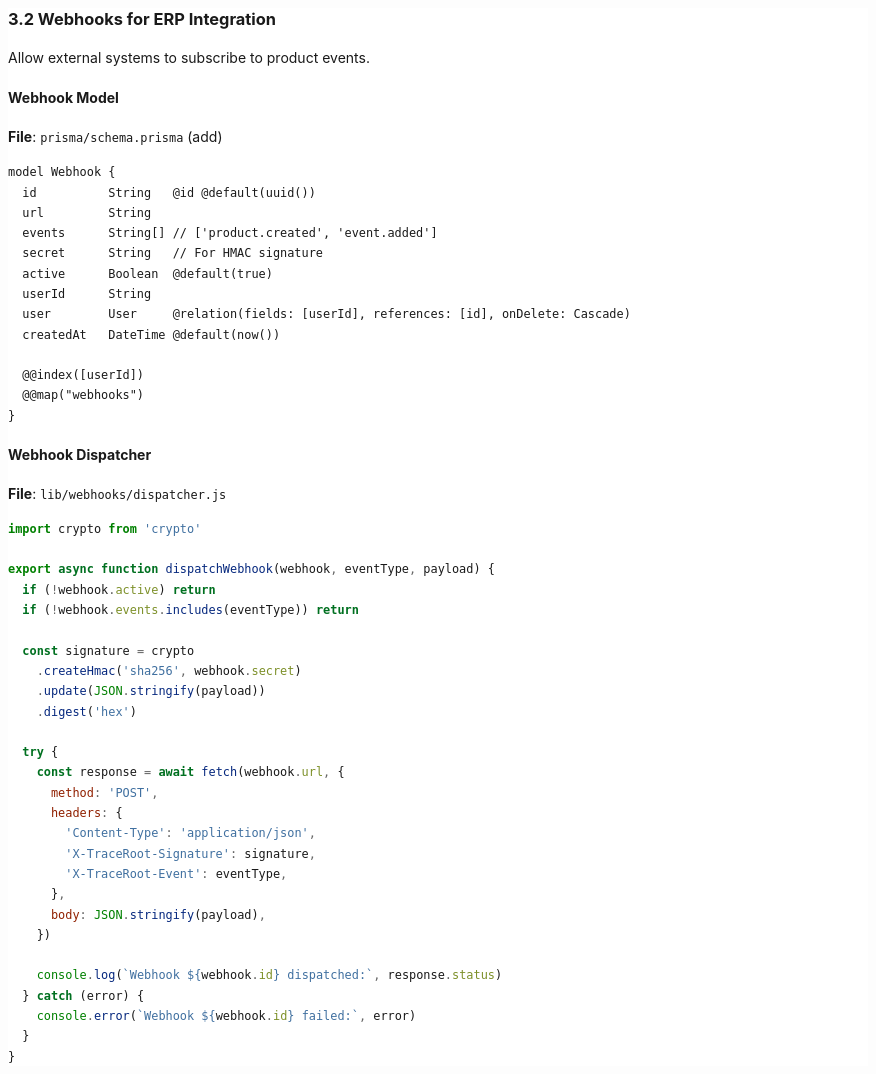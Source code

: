 ### 3.2 Webhooks for ERP Integration

Allow external systems to subscribe to product events.

#### Webhook Model
**File**: `prisma/schema.prisma` (add)

```prisma
model Webhook {
  id          String   @id @default(uuid())
  url         String
  events      String[] // ['product.created', 'event.added']
  secret      String   // For HMAC signature
  active      Boolean  @default(true)
  userId      String
  user        User     @relation(fields: [userId], references: [id], onDelete: Cascade)
  createdAt   DateTime @default(now())

  @@index([userId])
  @@map("webhooks")
}
```

#### Webhook Dispatcher
**File**: `lib/webhooks/dispatcher.js`

```js
import crypto from 'crypto'

export async function dispatchWebhook(webhook, eventType, payload) {
  if (!webhook.active) return
  if (!webhook.events.includes(eventType)) return

  const signature = crypto
    .createHmac('sha256', webhook.secret)
    .update(JSON.stringify(payload))
    .digest('hex')

  try {
    const response = await fetch(webhook.url, {
      method: 'POST',
      headers: {
        'Content-Type': 'application/json',
        'X-TraceRoot-Signature': signature,
        'X-TraceRoot-Event': eventType,
      },
      body: JSON.stringify(payload),
    })

    console.log(`Webhook ${webhook.id} dispatched:`, response.status)
  } catch (error) {
    console.error(`Webhook ${webhook.id} failed:`, error)
  }
}
```
